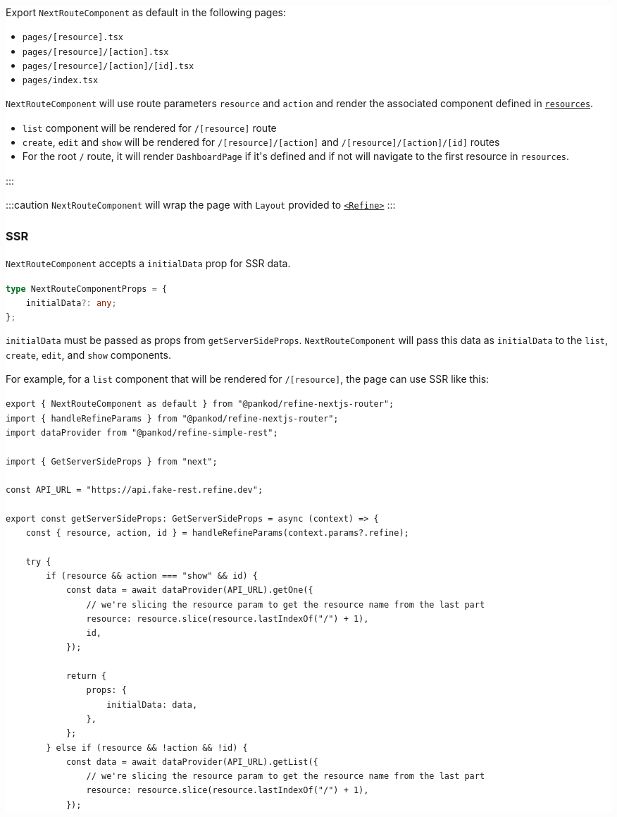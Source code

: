 Export `NextRouteComponent` as default in the following pages:

-   `pages/[resource].tsx`
-   `pages/[resource]/[action].tsx`
-   `pages/[resource]/[action]/[id].tsx`
-   `pages/index.tsx`

`NextRouteComponent` will use route parameters `resource` and `action` and render the associated component defined in [`resources`][refine].

-   `list` component will be rendered for `/[resource]` route
-   `create`, `edit` and `show` will be rendered for `/[resource]/[action]` and `/[resource]/[action]/[id]` routes
-   For the root `/` route, it will render `DashboardPage` if it's defined and if not will navigate to the first resource in `resources`.

:::

:::caution
`NextRouteComponent` will wrap the page with `Layout` provided to [`<Refine>`][refine]
:::

### SSR

`NextRouteComponent` accepts a `initialData` prop for SSR data.

```ts
type NextRouteComponentProps = {
    initialData?: any;
};
```

`initialData` must be passed as props from `getServerSideProps`. `NextRouteComponent` will pass this data as `initialData` to the `list`, `create`, `edit`, and `show` components.

For example, for a `list` component that will be rendered for `/[resource]`, the page can use SSR like this:

```tsx title="pages/[[...refine]].tsx"
export { NextRouteComponent as default } from "@pankod/refine-nextjs-router";
import { handleRefineParams } from "@pankod/refine-nextjs-router";
import dataProvider from "@pankod/refine-simple-rest";

import { GetServerSideProps } from "next";

const API_URL = "https://api.fake-rest.refine.dev";

export const getServerSideProps: GetServerSideProps = async (context) => {
    const { resource, action, id } = handleRefineParams(context.params?.refine);

    try {
        if (resource && action === "show" && id) {
            const data = await dataProvider(API_URL).getOne({
                // we're slicing the resource param to get the resource name from the last part
                resource: resource.slice(resource.lastIndexOf("/") + 1),
                id,
            });

            return {
                props: {
                    initialData: data,
                },
            };
        } else if (resource && !action && !id) {
            const data = await dataProvider(API_URL).getList({
                // we're slicing the resource param to get the resource name from the last part
                resource: resource.slice(resource.lastIndexOf("/") + 1),
            });
```

[nextjs]: https://nextjs.org/docs/getting-started
[nextjsrouter]: https://www.npmjs.com/package/@pankod/refine-nextjs-router
[routerprovider]: /api-reference/core/providers/router-provider.md
[nextjscustomapp]: https://nextjs.org/docs/advanced-features/custom-app
[refine]: /api-reference/core/components/refine-config.md
[nextjspages]: https://nextjs.org/docs/basic-features/pages
[usetable]: /docs/api-reference/core/hooks/useTable
[reactqueryssr]: https://react-query.tanstack.com/guides/ssr#using-initialdata
[reactquery]: https://react-query.tanstack.com/
[getlist]: /docs/api-reference/core/providers/data-provider/#getlist-
[dataprovider]: /api-reference/core/providers/data-provider.md
[usetable]: /docs/api-reference/core/hooks/useTable
[interfaces]: /api-reference/core/interfaces.md/#crudfilters
[autostaticopt]: https://nextjs.org/docs/advanced-features/automatic-static-optimization
[datafetching]: https://nextjs.org/docs/basic-features/data-fetching